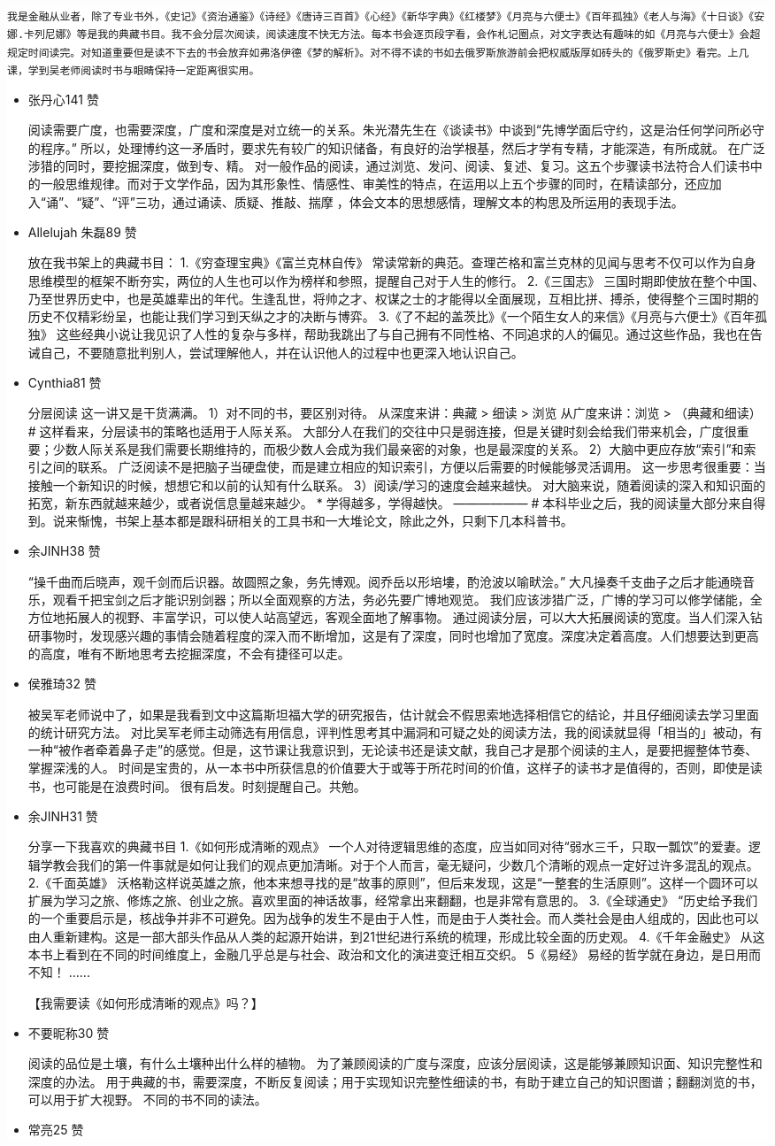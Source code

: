     我是金融从业者，除了专业书外，《史记》《资治通鉴》《诗经》《唐诗三百首》《心经》《新华字典》《红楼梦》《月亮与六便士》《百年孤独》《老人与海》《十日谈》《安娜.卡列尼娜》等是我的典藏书目。我不会分层次阅读，阅读速度不快无方法。每本书会逐页段字看，会作札记圈点，对文字表达有趣味的如《月亮与六便士》会超规定时间读完。对知道重要但是读不下去的书会放弃如弗洛伊德《梦的解析》。对不得不读的书如去俄罗斯旅游前会把权威版厚如砖头的《俄罗斯史》看完。上几课，学到吴老师阅读时书与眼睛保持一定距离很实用。


  - 张丹心141 赞

    阅读需要广度，也需要深度，广度和深度是对立统一的关系。朱光潜先生在《谈读书》中谈到“先博学面后守约，这是治任何学问所必守的程序。” 所以，处理博约这一矛盾时，要求先有较广的知识储备，有良好的治学根基，然后才学有专精，才能深造，有所成就。 在广泛涉猎的同时，要挖掘深度，做到专、精。 对一般作品的阅读，通过浏览、发问、阅读、复述、复习。这五个步骤读书法符合人们读书中的一般思维规律。而对于文学作品，因为其形象性、情感性、审美性的特点，在运用以上五个步骤的同时，在精读部分，还应加入“诵”、“疑”、“评”三功，通过诵读、质疑、推敲、揣摩 ，体会文本的思想感情，理解文本的构思及所运用的表现手法。


  - Allelujah 朱磊89 赞

    放在我书架上的典藏书目： 1.《穷查理宝典》《富兰克林自传》 常读常新的典范。查理芒格和富兰克林的见闻与思考不仅可以作为自身思维模型的框架不断夯实，两位的人生也可以作为榜样和参照，提醒自己对于人生的修行。 2.《三国志》 三国时期即使放在整个中国、乃至世界历史中，也是英雄辈出的年代。生逢乱世，将帅之才、权谋之士的才能得以全面展现，互相比拼、搏杀，使得整个三国时期的历史不仅精彩纷呈，也能让我们学习到天纵之才的决断与博弈。 3.《了不起的盖茨比》《一个陌生女人的来信》《月亮与六便士》《百年孤独》 这些经典小说让我见识了人性的复杂与多样，帮助我跳出了与自己拥有不同性格、不同追求的人的偏见。通过这些作品，我也在告诫自己，不要随意批判别人，尝试理解他人，并在认识他人的过程中也更深入地认识自己。


  - Cynthia81 赞

    分层阅读 这一讲又是干货满满。 1）对不同的书，要区别对待。 从深度来讲：典藏 > 细读 > 浏览 从广度来讲：浏览 > （典藏和细读） # 这样看来，分层读书的策略也适用于人际关系。 大部分人在我们的交往中只是弱连接，但是关键时刻会给我们带来机会，广度很重要；少数人际关系是我们需要长期维持的，而极少数人会成为我们最亲密的对象，也是最深度的关系。 2）大脑中更应存放“索引”和索引之间的联系。 广泛阅读不是把脑子当硬盘使，而是建立相应的知识索引，方便以后需要的时候能够灵活调用。 这一步思考很重要：当接触一个新知识的时候，想想它和以前的认知有什么联系。 3）阅读/学习的速度会越来越快。 对大脑来说，随着阅读的深入和知识面的拓宽，新东西就越来越少，或者说信息量越来越少。 * 学得越多，学得越快。 —————— # 本科毕业之后，我的阅读量大部分来自得到。说来惭愧，书架上基本都是跟科研相关的工具书和一大堆论文，除此之外，只剩下几本科普书。


  - 余JINH38 赞

    “操千曲而后晓声，观千剑而后识器。故圆照之象，务先博观。阅乔岳以形培塿，酌沧波以喻畎浍。” 大凡操奏千支曲子之后才能通晓音乐，观看千把宝剑之后才能识别剑器；所以全面观察的方法，务必先要广博地观览。 我们应该涉猎广泛，广博的学习可以修学储能，全方位地拓展人的视野、丰富学识，可以使人站高望远，客观全面地了解事物。 通过阅读分层，可以大大拓展阅读的宽度。当人们深入钻研事物时，发现感兴趣的事情会随着程度的深入而不断增加，这是有了深度，同时也增加了宽度。深度决定着高度。人们想要达到更高的高度，唯有不断地思考去挖掘深度，不会有捷径可以走。


  - 侯雅琦32 赞

    被吴军老师说中了，如果是我看到文中这篇斯坦福大学的研究报告，估计就会不假思索地选择相信它的结论，并且仔细阅读去学习里面的统计研究方法。 对比吴军老师主动筛选有用信息，评判性思考其中漏洞和可疑之处的阅读方法，我的阅读就显得「相当的」被动，有一种“被作者牵着鼻子走”的感觉。但是，这节课让我意识到，无论读书还是读文献，我自己才是那个阅读的主人，是要把握整体节奏、掌握深浅的人。 时间是宝贵的，从一本书中所获信息的价值要大于或等于所花时间的价值，这样子的读书才是值得的，否则，即使是读书，也可能是在浪费时间。 很有启发。时刻提醒自己。共勉。


  - 余JINH31 赞

    分享一下我喜欢的典藏书目 1.《如何形成清晰的观点》 一个人对待逻辑思维的态度，应当如同对待“弱水三千，只取一瓢饮”的爱妻。逻辑学教会我们的第一件事就是如何让我们的观点更加清晰。对于个人而言，毫无疑问，少数几个清晰的观点一定好过许多混乱的观点。 2.《千面英雄》 沃格勒这样说英雄之旅，他本来想寻找的是“故事的原则”，但后来发现，这是“一整套的生活原则”。这样一个圆环可以扩展为学习之旅、修炼之旅、创业之旅。喜欢里面的神话故事，经常拿出来翻翻，也是非常有意思的。 3.《全球通史》 “历史给予我们的一个重要启示是，核战争并非不可避免。因为战争的发生不是由于人性，而是由于人类社会。而人类社会是由人组成的，因此也可以由人重新建构。这是一部大部头作品从人类的起源开始讲，到21世纪进行系统的梳理，形成比较全面的历史观。 4.《千年金融史》 从这本书上看到在不同的时间维度上，金融几乎总是与社会、政治和文化的演进变迁相互交织。 5《易经》 易经的哲学就在身边，是日用而不知！ ......
    
    【我需要读《如何形成清晰的观点》吗？】


  - 不要昵称30 赞

    阅读的品位是土壤，有什么土壤种出什么样的植物。 为了兼顾阅读的广度与深度，应该分层阅读，这是能够兼顾知识面、知识完整性和深度的办法。 用于典藏的书，需要深度，不断反复阅读；用于实现知识完整性细读的书，有助于建立自己的知识图谱；翻翻浏览的书，可以用于扩大视野。 不同的书不同的读法。


  - 常亮25 赞
